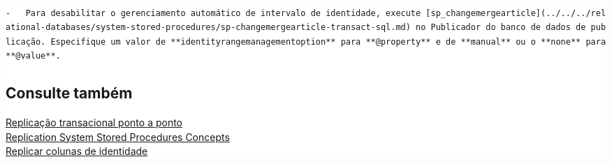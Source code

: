     -   Para desabilitar o gerenciamento automático de intervalo de identidade, execute [sp_changemergearticle](../../../relational-databases/system-stored-procedures/sp-changemergearticle-transact-sql.md) no Publicador do banco de dados de publicação. Especifique um valor de **identityrangemanagementoption** para **@property** e de **manual** ou o **none** para **@value**.  
  
## <a name="see-also"></a>Consulte também  
 [Replicação transacional ponto a ponto](../../../relational-databases/replication/transactional/peer-to-peer-transactional-replication.md)   
 [Replication System Stored Procedures Concepts](../../../relational-databases/replication/concepts/replication-system-stored-procedures-concepts.md)   
 [Replicar colunas de identidade](../../../relational-databases/replication/publish/replicate-identity-columns.md)  
  
  
